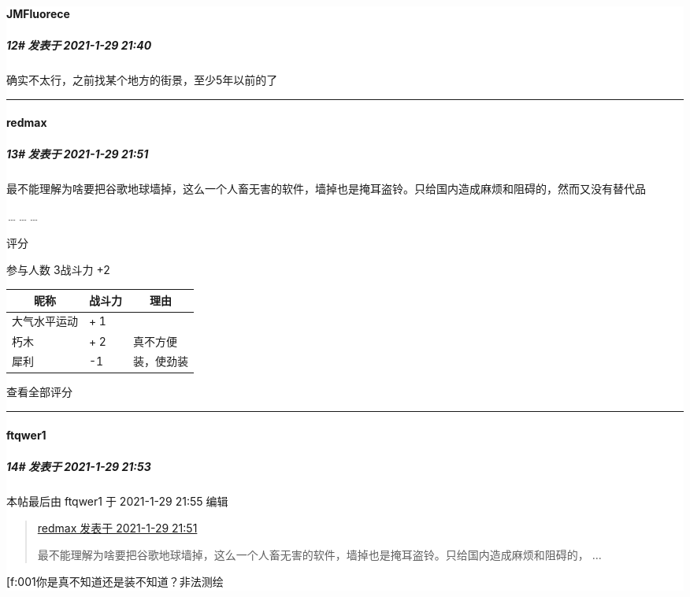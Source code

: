 ####  JMFluorece  
##### 12#       发表于 2021-1-29 21:40




确实不太行，之前找某个地方的街景，至少5年以前的了







*****

####  redmax  
##### 13#       发表于 2021-1-29 21:51




最不能理解为啥要把谷歌地球墙掉，这么一个人畜无害的软件，墙掉也是掩耳盗铃。只给国内造成麻烦和阻碍的，然而又没有替代品



﹍﹍﹍

评分





 参与人数 3战斗力 +2

|昵称|战斗力|理由|
|----|---|---|
| 大气水平运动| + 1||
| 朽木| + 2|真不方便|
| 犀利|-1|装，使劲装|



查看全部评分






*****

####  ftqwer1  
##### 14#       发表于 2021-1-29 21:53



 本帖最后由 ftqwer1 于 2021-1-29 21:55 编辑 
<blockquote><a href="httphttps://bbs.saraba1st.com/2b/forum.php?mod=redirect&amp;goto=findpost&amp;pid=50185307&amp;ptid=1985348" target="_blank">redmax 发表于 2021-1-29 21:51</a>

最不能理解为啥要把谷歌地球墙掉，这么一个人畜无害的软件，墙掉也是掩耳盗铃。只给国内造成麻烦和阻碍的， ...</blockquote>
[f:001你是真不知道还是装不知道？非法测绘
